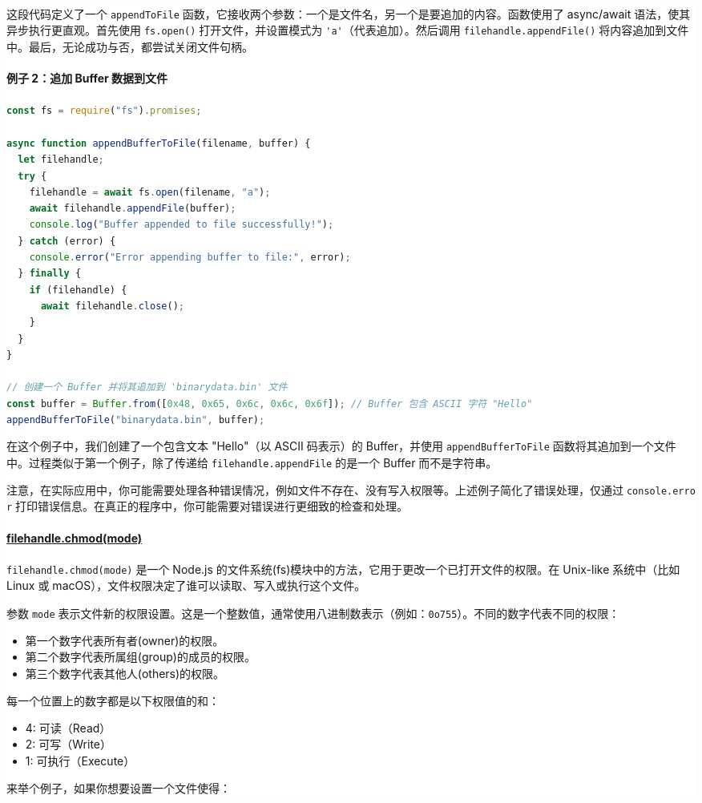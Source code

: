 ```javascript
```

这段代码定义了一个 `appendToFile` 函数，它接收两个参数：一个是文件名，另一个是要追加的内容。函数使用了 async/await 语法，使其异步执行更直观。首先使用 `fs.open()` 打开文件，并设置模式为 `'a'`（代表追加）。然后调用 `filehandle.appendFile()` 将内容追加到文件中。最后，无论成功与否，都尝试关闭文件句柄。

#### 例子 2：追加 Buffer 数据到文件

```javascript
const fs = require("fs").promises;

async function appendBufferToFile(filename, buffer) {
  let filehandle;
  try {
    filehandle = await fs.open(filename, "a");
    await filehandle.appendFile(buffer);
    console.log("Buffer appended to file successfully!");
  } catch (error) {
    console.error("Error appending buffer to file:", error);
  } finally {
    if (filehandle) {
      await filehandle.close();
    }
  }
}

// 创建一个 Buffer 并将其追加到 'binarydata.bin' 文件
const buffer = Buffer.from([0x48, 0x65, 0x6c, 0x6c, 0x6f]); // Buffer 包含 ASCII 字符 "Hello"
appendBufferToFile("binarydata.bin", buffer);
```

在这个例子中，我们创建了一个包含文本 "Hello"（以 ASCII 码表示）的 Buffer，并使用 `appendBufferToFile` 函数将其追加到一个文件中。过程类似于第一个例子，除了传递给 `filehandle.appendFile` 的是一个 Buffer 而不是字符串。

注意，在实际应用中，你可能需要处理各种错误情况，例如文件不存在、没有写入权限等。上述例子简化了错误处理，仅通过 `console.error` 打印错误信息。在真正的程序中，你可能需要对错误进行更细致的检查和处理。

#### [filehandle.chmod(mode)](https://nodejs.org/docs/latest/api/fs.html#filehandlechmodmode)

`filehandle.chmod(mode)` 是一个 Node.js 的文件系统(fs)模块中的方法，它用于更改一个已打开文件的权限。在 Unix-like 系统中（比如 Linux 或 macOS），文件权限决定了谁可以读取、写入或执行这个文件。

参数 `mode` 表示文件新的权限设置。这是一个整数值，通常使用八进制数表示（例如：`0o755`）。不同的数字代表不同的权限：

- 第一个数字代表所有者(owner)的权限。
- 第二个数字代表所属组(group)的成员的权限。
- 第三个数字代表其他人(others)的权限。

每一个位置上的数字都是以下权限值的和：

- 4: 可读（Read）
- 2: 可写（Write）
- 1: 可执行（Execute）

来举个例子，如果你想要设置一个文件使得：
